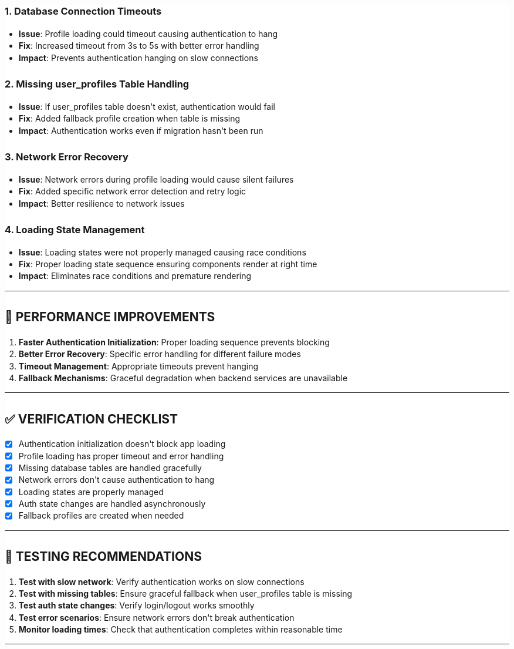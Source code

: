 ### **1. Database Connection Timeouts**
- **Issue**: Profile loading could timeout causing authentication to hang
- **Fix**: Increased timeout from 3s to 5s with better error handling
- **Impact**: Prevents authentication hanging on slow connections

### **2. Missing user_profiles Table Handling**
- **Issue**: If user_profiles table doesn't exist, authentication would fail
- **Fix**: Added fallback profile creation when table is missing
- **Impact**: Authentication works even if migration hasn't been run

### **3. Network Error Recovery**
- **Issue**: Network errors during profile loading would cause silent failures
- **Fix**: Added specific network error detection and retry logic
- **Impact**: Better resilience to network issues

### **4. Loading State Management**
- **Issue**: Loading states were not properly managed causing race conditions
- **Fix**: Proper loading state sequence ensuring components render at right time
- **Impact**: Eliminates race conditions and premature rendering

---

## 🚀 **PERFORMANCE IMPROVEMENTS**

1. **Faster Authentication Initialization**: Proper loading sequence prevents blocking
2. **Better Error Recovery**: Specific error handling for different failure modes
3. **Timeout Management**: Appropriate timeouts prevent hanging
4. **Fallback Mechanisms**: Graceful degradation when backend services are unavailable

---

## ✅ **VERIFICATION CHECKLIST**

- [x] Authentication initialization doesn't block app loading
- [x] Profile loading has proper timeout and error handling
- [x] Missing database tables are handled gracefully
- [x] Network errors don't cause authentication to hang
- [x] Loading states are properly managed
- [x] Auth state changes are handled asynchronously
- [x] Fallback profiles are created when needed

---

## 🔧 **TESTING RECOMMENDATIONS**

1. **Test with slow network**: Verify authentication works on slow connections
2. **Test with missing tables**: Ensure graceful fallback when user_profiles table is missing
3. **Test auth state changes**: Verify login/logout works smoothly
4. **Test error scenarios**: Ensure network errors don't break authentication
5. **Monitor loading times**: Check that authentication completes within reasonable time

---